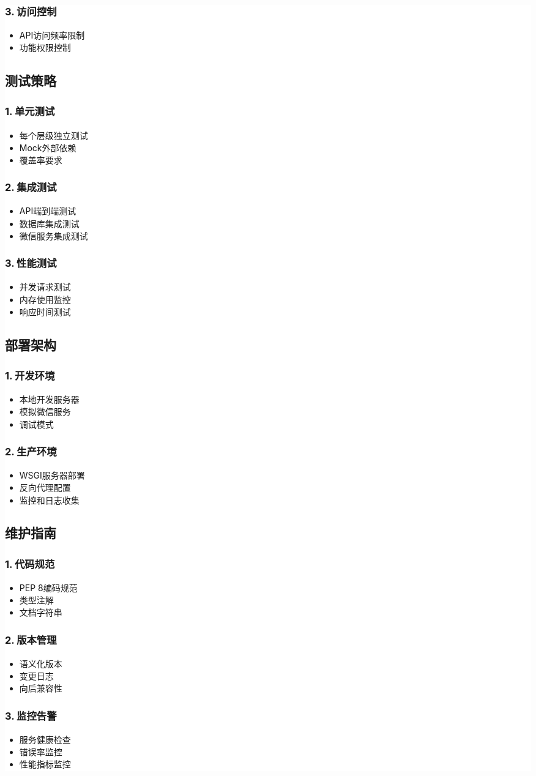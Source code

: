 ### 3. 访问控制
- API访问频率限制
- 功能权限控制

## 测试策略

### 1. 单元测试
- 每个层级独立测试
- Mock外部依赖
- 覆盖率要求

### 2. 集成测试
- API端到端测试
- 数据库集成测试
- 微信服务集成测试

### 3. 性能测试
- 并发请求测试
- 内存使用监控
- 响应时间测试

## 部署架构

### 1. 开发环境
- 本地开发服务器
- 模拟微信服务
- 调试模式

### 2. 生产环境
- WSGI服务器部署
- 反向代理配置
- 监控和日志收集

## 维护指南

### 1. 代码规范
- PEP 8编码规范
- 类型注解
- 文档字符串

### 2. 版本管理
- 语义化版本
- 变更日志
- 向后兼容性

### 3. 监控告警
- 服务健康检查
- 错误率监控
- 性能指标监控